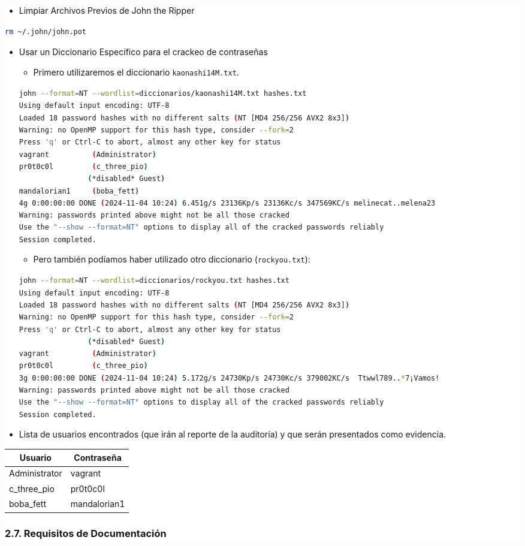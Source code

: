 - Limpiar Archivos Previos de John the Ripper

```bash
rm ~/.john/john.pot
```

- Usar un Diccionario Específico para el crackeo de contraseñas

  - Primero utilizaremos el diccionario `kaonashi14M.txt`.
  ```bash
  john --format=NT --wordlist=diccionarios/kaonashi14M.txt hashes.txt  
  Using default input encoding: UTF-8
  Loaded 18 password hashes with no different salts (NT [MD4 256/256 AVX2 8x3])
  Warning: no OpenMP support for this hash type, consider --fork=2
  Press 'q' or Ctrl-C to abort, almost any other key for status
  vagrant          (Administrator)     
  pr0t0c0l         (c_three_pio)     
                  (*disabled* Guest)     
  mandalorian1     (boba_fett)     
  4g 0:00:00:00 DONE (2024-11-04 10:24) 6.451g/s 23136Kp/s 23136Kc/s 347569KC/s melinecat..melena23
  Warning: passwords printed above might not be all those cracked
  Use the "--show --format=NT" options to display all of the cracked passwords reliably
  Session completed. 
  ```
  - Pero también podíamos haber utilizado otro diccionario (`rockyou.txt`):

  ```bash
  john --format=NT --wordlist=diccionarios/rockyou.txt hashes.txt     
  Using default input encoding: UTF-8
  Loaded 18 password hashes with no different salts (NT [MD4 256/256 AVX2 8x3])
  Warning: no OpenMP support for this hash type, consider --fork=2
  Press 'q' or Ctrl-C to abort, almost any other key for status
                  (*disabled* Guest)     
  vagrant          (Administrator)     
  pr0t0c0l         (c_three_pio)     
  3g 0:00:00:00 DONE (2024-11-04 10:24) 5.172g/s 24730Kp/s 24730Kc/s 379002KC/s  Ttwwl789..*7¡Vamos!
  Warning: passwords printed above might not be all those cracked
  Use the "--show --format=NT" options to display all of the cracked passwords reliably
  Session completed. 
  ```

- Lista de usuarios encontrados (que irán al reporte de la auditoría) y que serán presentados como evidencia.

| Usuario       | Contraseña        |
|---------------|-------------------|
| Administrator | vagrant           |
| c_three_pio   | pr0t0c0l          |
| boba_fett     | mandalorian1      |

### 2.7. Requisitos de Documentación

